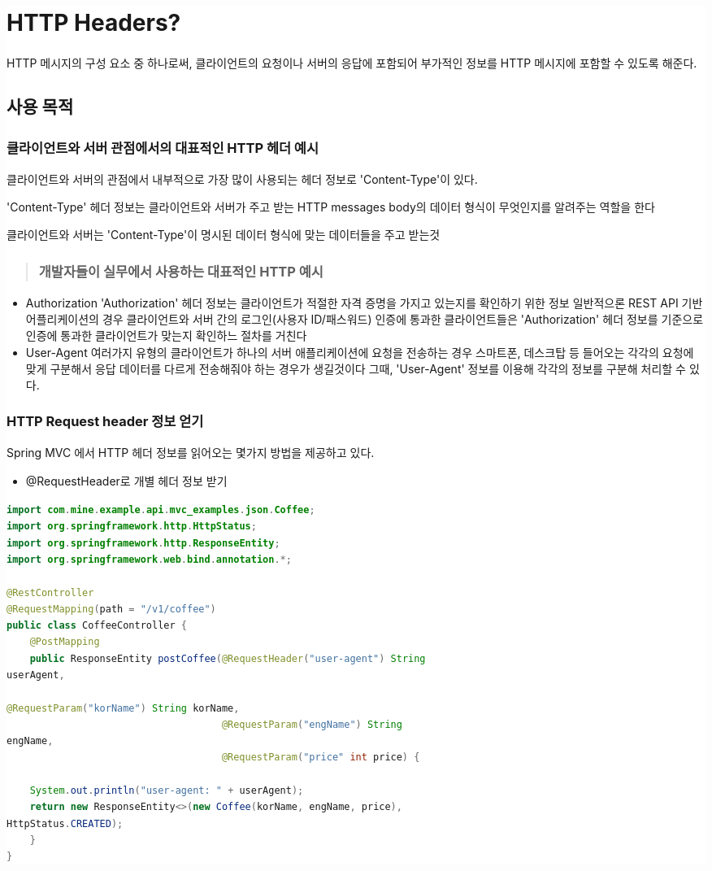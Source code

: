 # HTTP Headers?

HTTP 메시지의 구성 요소 중 하나로써, 클라이언트의 요청이나 서버의 응답에 
포함되어 부가적인 정보를 HTTP 메시지에 포함할 수 있도록 해준다.

## 사용 목적

### 클라이언트와 서버 관점에서의 대표적인 HTTP 헤더 예시
클라이언트와 서버의 관점에서 내부적으로 가장 많이 사용되는 헤더 정보로 
'Content-Type'이 있다.

'Content-Type' 헤더 정보는 클라이언트와 서버가 주고 받는 HTTP messages 
body의 데이터 형식이 무엇인지를 알려주는 역할을 한다

클라이언트와 서버는 'Content-Type'이 명시된 데이터 형식에 맞는 데이터들을 
주고 받는것

> ### 개발자들이 실무에서 사용하는 대표적인 HTTP 예시
- Authorization
'Authorization' 헤더 정보는 클라이언트가 적절한 자격 증명을 가지고 
있는지를 확인하기 위한 정보
일반적으론 REST API 기반 어플리케이션의 경우 클라이언트와 서버 간의 
로그인(사용자 ID/패스워드) 인증에 통과한 클라이언트들은 'Authorization' 
헤더 정보를 기준으로 인증에 통과한 클라이언트가 맞는지 확인하느 절차를 
거친다
- User-Agent
여러가지 유형의 클라이언트가 하나의 서버 애플리케이션에 요청을 전송하는 
경우
스마트폰, 데스크탑 등 들어오는 각각의 요청에 맞게 구분해서 응답 데이터를 
다르게 전송해줘야 하는 경우가 생길것이다
그때, 'User-Agent' 정보를 이용해 각각의 정보를 구분해 처리할 수 있다.

### HTTP Request header 정보 얻기

Spring MVC 에서 HTTP 헤더 정보를 읽어오는 몇가지 방법을 제공하고 있다.

- @RequestHeader로 개별 헤더 정보 받기
```java
import com.mine.example.api.mvc_examples.json.Coffee;
import org.springframework.http.HttpStatus;
import org.springframework.http.ResponseEntity;
import org.springframework.web.bind.annotation.*;

@RestController
@RequestMapping(path = "/v1/coffee")
public class CoffeeController {
	@PostMapping
    public ResponseEntity postCoffee(@RequestHeader("user-agent") String 
userAgent,
								     
@RequestParam("korName") String korName,
                                     @RequestParam("engName") String 
engName,
                                     @RequestParam("price" int price) {
                                     
	System.out.println("user-agent: " + userAgent);
    return new ResponseEntity<>(new Coffee(korName, engName, price), 
HttpStatus.CREATED);
    }
}    
```

